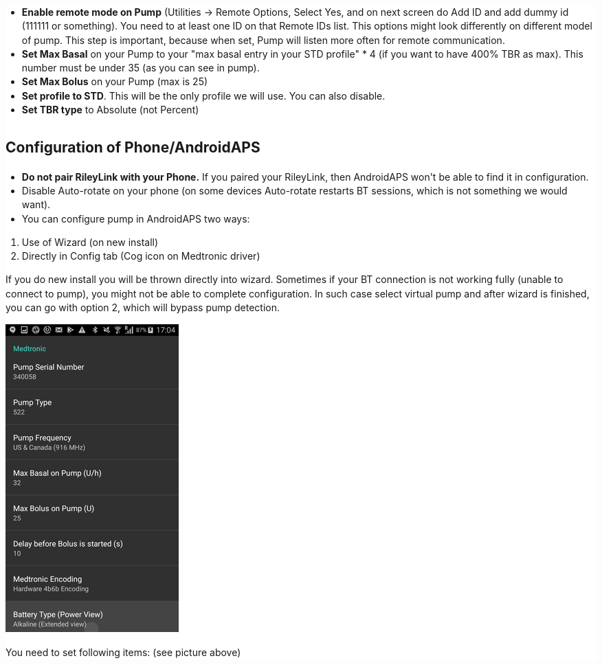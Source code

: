 - **Enable remote mode on Pump** (Utilities -> Remote Options, Select Yes, and on next screen do Add ID and add dummy id (111111 or something). You need to at least one ID on that Remote IDs list. This options might look differently on different model of pump. This step is important, because when set, Pump will listen more often for remote communication.
- **Set Max Basal** on your Pump to your "max basal entry in your STD profile" * 4 (if you want to have 400% TBR as max). This number must be under 35 (as you can see in pump).
- **Set Max Bolus** on your Pump (max is 25)
- **Set profile to STD**. This will be the only profile we will use. You can also disable.
- **Set TBR type** to Absolute (not Percent)

## Configuration of Phone/AndroidAPS

- **Do not pair RileyLink with your Phone.** If you paired your RileyLink, then AndroidAPS won't be able to find it in configuration.
- Disable Auto-rotate on your phone (on some devices Auto-rotate restarts BT sessions, which is not something we would want).
- You can configure pump in AndroidAPS two ways: 

1. Use of Wizard (on new install)
2. Directly in Config tab (Cog icon on Medtronic driver)

If you do new install you will be thrown directly into wizard. Sometimes if your BT connection is not working fully (unable to connect to pump), you might not be able to complete configuration. In such case select virtual pump and after wizard is finished, you can go with option 2, which will bypass pump detection.

![MDT Settings](../images/Medtronic01.png)

You need to set following items: (see picture above)
